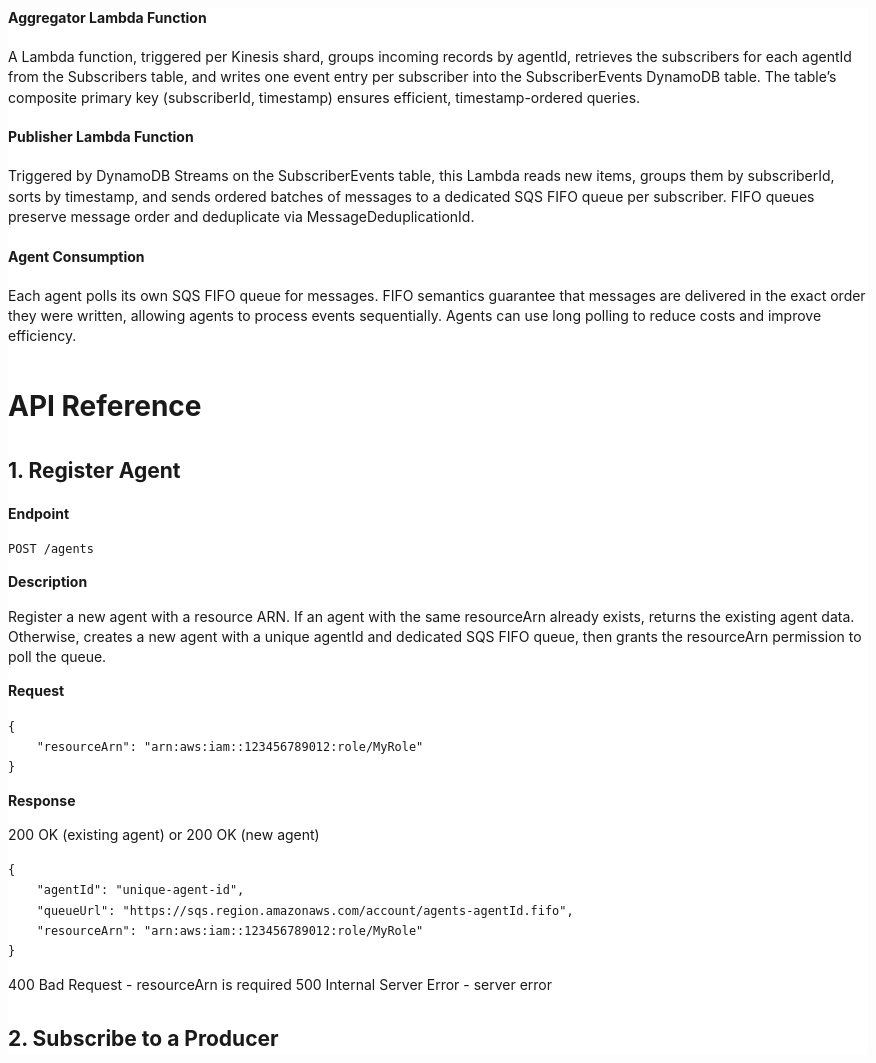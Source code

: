 #### Aggregator Lambda Function

A Lambda function, triggered per Kinesis shard, groups incoming records by agentId, retrieves the subscribers for each agentId from the Subscribers table, and writes one event entry per subscriber into the SubscriberEvents DynamoDB table. The table’s composite primary key (subscriberId, timestamp) ensures efficient, timestamp-ordered queries.

#### Publisher Lambda Function

Triggered by DynamoDB Streams on the SubscriberEvents table, this Lambda reads new items, groups them by subscriberId, sorts by timestamp, and sends ordered batches of messages to a dedicated SQS FIFO queue per subscriber. FIFO queues preserve message order and deduplicate via MessageDeduplicationId.

#### Agent Consumption

Each agent polls its own SQS FIFO queue for messages. FIFO semantics guarantee that messages are delivered in the exact order they were written, allowing agents to process events sequentially. Agents can use long polling to reduce costs and improve efficiency.

# API Reference
## 1. Register Agent

**Endpoint**

    POST /agents

**Description**

Register a new agent with a resource ARN. If an agent with the same resourceArn already exists, returns the existing agent data. Otherwise, creates a new agent with a unique agentId and dedicated SQS FIFO queue, then grants the resourceArn permission to poll the queue.

**Request**

    {
        "resourceArn": "arn:aws:iam::123456789012:role/MyRole"
    }

**Response**

200 OK (existing agent) or 200 OK (new agent)

    {
        "agentId": "unique-agent-id",
        "queueUrl": "https://sqs.region.amazonaws.com/account/agents-agentId.fifo",
        "resourceArn": "arn:aws:iam::123456789012:role/MyRole"
    }

400 Bad Request - resourceArn is required
500 Internal Server Error - server error

## 2. Subscribe to a Producer
